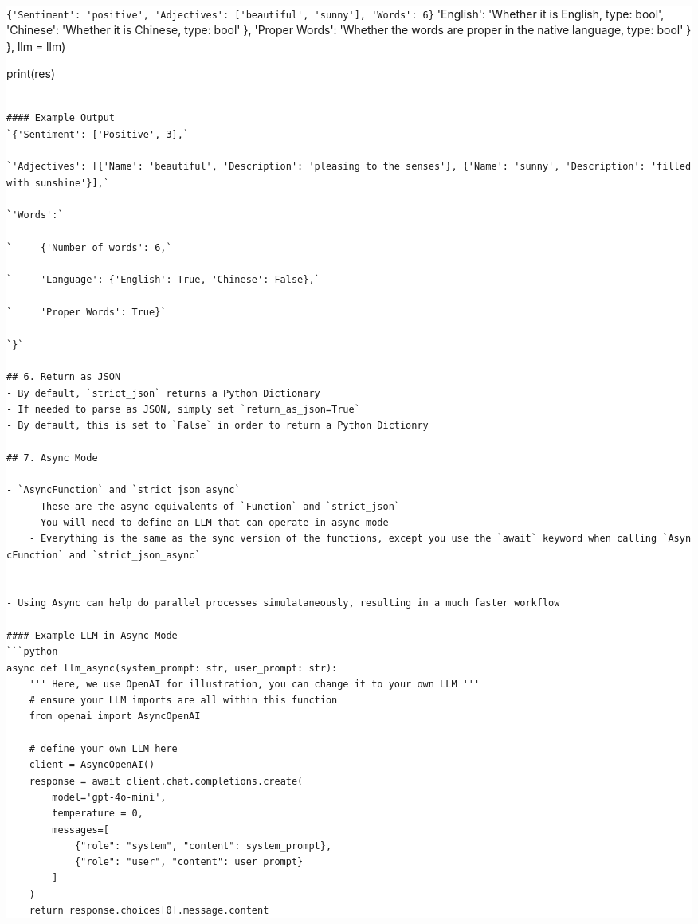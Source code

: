 ```{'Sentiment': 'positive', 'Adjectives': ['beautiful', 'sunny'], 'Words': 6}```
                                              'English': 'Whether it is English, type: bool',
                                              'Chinese': 'Whether it is Chinese, type: bool'
                                                  },
                                        'Proper Words': 'Whether the words are proper in the native language, type: bool'
                                        }
                                    },
                 llm = llm)

print(res)
```

#### Example Output
`{'Sentiment': ['Positive', 3],`

`'Adjectives': [{'Name': 'beautiful', 'Description': 'pleasing to the senses'}, {'Name': 'sunny', 'Description': 'filled with sunshine'}],`

`'Words':`

`     {'Number of words': 6,`
    
`     'Language': {'English': True, 'Chinese': False},`

`     'Proper Words': True}`
    
`}`

## 6. Return as JSON
- By default, `strict_json` returns a Python Dictionary
- If needed to parse as JSON, simply set `return_as_json=True`
- By default, this is set to `False` in order to return a Python Dictionry

## 7. Async Mode

- `AsyncFunction` and `strict_json_async`
    - These are the async equivalents of `Function` and `strict_json`
    - You will need to define an LLM that can operate in async mode
    - Everything is the same as the sync version of the functions, except you use the `await` keyword when calling `AsyncFunction` and `strict_json_async`
    
    
- Using Async can help do parallel processes simulataneously, resulting in a much faster workflow

#### Example LLM in Async Mode
```python
async def llm_async(system_prompt: str, user_prompt: str):
    ''' Here, we use OpenAI for illustration, you can change it to your own LLM '''
    # ensure your LLM imports are all within this function
    from openai import AsyncOpenAI
    
    # define your own LLM here
    client = AsyncOpenAI()
    response = await client.chat.completions.create(
        model='gpt-4o-mini',
        temperature = 0,
        messages=[
            {"role": "system", "content": system_prompt},
            {"role": "user", "content": user_prompt}
        ]
    )
    return response.choices[0].message.content
```
